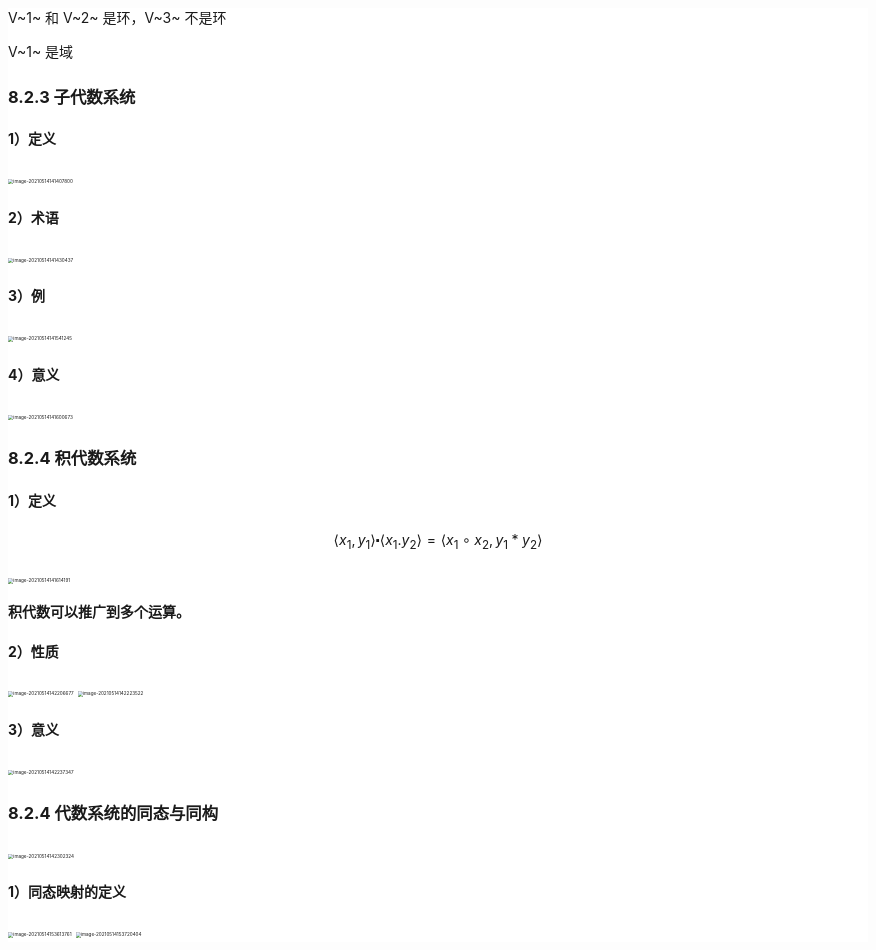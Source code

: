 V~1~ 和 V~2~ 是环，V~3~ 不是环 

V~1~ 是域

### 8.2.3 子代数系统

#### 1）定义

<img src="http://image.trouvaille0198.top/image-20210514141407800.png" alt="image-20210514141407800" style="zoom: 33%;" />

#### 2）术语

<img src="http://image.trouvaille0198.top/image-20210514141430437.png" alt="image-20210514141430437" style="zoom: 33%;" />

#### 3）例

<img src="http://image.trouvaille0198.top/image-20210514141541245.png" alt="image-20210514141541245" style="zoom: 33%;" />

#### 4）意义

<img src="http://image.trouvaille0198.top/image-20210514141600673.png" alt="image-20210514141600673" style="zoom: 33%;" />

### 8.2.4 积代数系统

#### 1）定义

$$\langle x_1,y_1\rangle \centerdot \langle x_1.y_2\rangle =\langle x_1\circ x_2,y_1*y_2\rangle$$

<img src="http://image.trouvaille0198.top/image-20210514141614191.png" alt="image-20210514141614191" style="zoom:33%;" />

**积代数可以推广到多个运算。**

#### 2）性质

<img src="http://image.trouvaille0198.top/image-20210514142206677.png" alt="image-20210514142206677" style="zoom:33%;" />

<img src="http://image.trouvaille0198.top/image-20210514142223522.png" alt="image-20210514142223522" style="zoom:33%;" />

#### 3）意义

<img src="http://image.trouvaille0198.top/image-20210514142237347.png" alt="image-20210514142237347" style="zoom:33%;" />

### 8.2.4 代数系统的同态与同构

<img src="http://image.trouvaille0198.top/image-20210514142302324.png" alt="image-20210514142302324" style="zoom:33%;" />

#### 1）同态映射的定义

<img src="http://image.trouvaille0198.top/image-20210514153613761.png" alt="image-20210514153613761" style="zoom:33%;" />

<img src="http://image.trouvaille0198.top/image-20210514153720404.png" alt="image-20210514153720404" style="zoom:33%;" />
